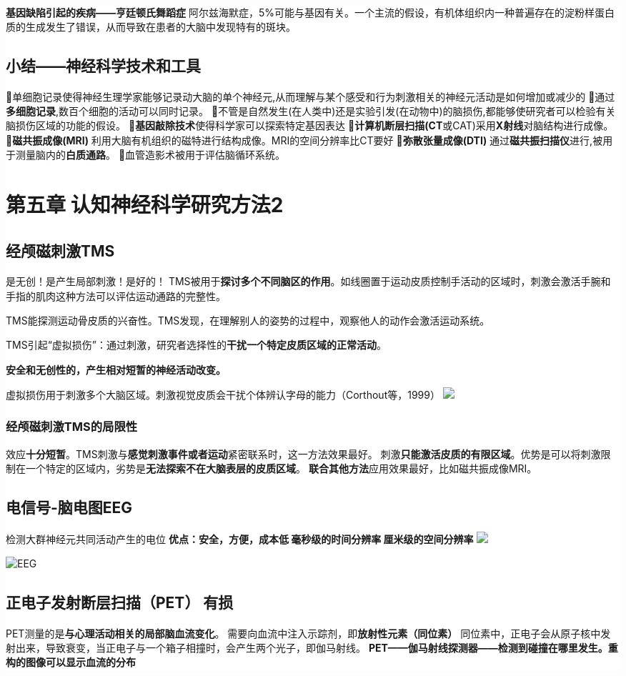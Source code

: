 **基因缺陷引起的疾病——亨廷顿氏舞蹈症**
阿尔兹海默症，5%可能与基因有关。一个主流的假设，有机体组织内一种普遍存在的淀粉样蛋白质的生成发生了错误，从而导致在患者的大脑中发现特有的斑块。

## 小结——神经科学技术和工具

单细胞记录使得神经生理学家能够记录动大脑的单个神经元,从而理解与某个感受和行为刺激相关的神经元活动是如何增加或减少的
通过**多细胞记录**,数百个细胞的活动可以同时记录。
不管是自然发生(在人类中)还是实验引发(在动物中)的脑损伤,都能够使研究者可以检验有关脑损伤区域的功能的假设。
**基因敲除技术**使得科学家可以探索特定基因表达
**计算机断层扫描(CT**或CAT)采用**X射线**对脑结构进行成像。
**磁共振成像(MRI)** 利用大脑有机组织的磁特进行结构成像。MRI的空间分辨率比CT要好
**弥散张量成像(DTI)** 通过**磁共振扫描仪**进行,被用于测量脑内的**白质通路**。
血管造影术被用于评估脑循环系统。


# 第五章 认知神经科学研究方法2
## 经颅磁刺激TMS
是无创！是产生局部刺激！是好的！
TMS被用于**探讨多个不同脑区的作用**。如线圈置于运动皮质控制手活动的区域时，刺激会激活手腕和手指的肌肉这种方法可以评估运动通路的完整性。

TMS能探测运动骨皮质的兴奋性。TMS发现，在理解别人的姿势的过程中，观察他人的动作会激活运动系统。

TMS引起“虚拟损伤”：通过刺激，研究者选择性的**干扰一个特定皮质区域的正常活动**。

**安全和无创性的，产生相对短暂的神经活动改变。**

虚拟损伤用于刺激多个大脑区域。刺激视觉皮质会干扰个体辨认字母的能力（Corthout等，1999）
![](https://raw.githubusercontent.com/glisses/ImageWarehouse/main/img/%E8%AE%A4%E7%9F%A5%E7%A5%9E%E7%BB%8F%E7%A7%91%E5%AD%A6%E5%AF%BC%E8%AE%BA%E6%9C%9F%E6%9C%AB%E5%A4%8D%E4%B9%A0-24.png)

### 经颅磁刺激TMS的局限性
效应**十分短暂**。TMS刺激与**感觉刺激事件或者运动**紧密联系时，这一方法效果最好。
刺激**只能激活皮质的有限区域**。优势是可以将刺激限制在一个特定的区域内，劣势是**无法探索不在大脑表层的皮质区域**。
**联合其他方法**应用效果最好，比如磁共振成像MRI。

## 电信号-脑电图EEG
检测大群神经元共同活动产生的电位
**优点：安全，方便，成本低
毫秒级的时间分辨率
厘米级的空间分辨率**
![](https://raw.githubusercontent.com/glisses/ImageWarehouse/main/img/%E8%AE%A4%E7%9F%A5%E7%A5%9E%E7%BB%8F%E7%A7%91%E5%AD%A6%E5%AF%BC%E8%AE%BA%E6%9C%9F%E6%9C%AB%E5%A4%8D%E4%B9%A0-25.png)

![EEG](https://raw.githubusercontent.com/glisses/ImageWarehouse/main/img/%E8%AE%A4%E7%9F%A5%E7%A5%9E%E7%BB%8F%E7%A7%91%E5%AD%A6%E5%AF%BC%E8%AE%BA%E6%9C%9F%E6%9C%AB%E5%A4%8D%E4%B9%A0-27.png)

## 正电子发射断层扫描（PET） 有损
PET测量的是**与心理活动相关的局部脑血流变化**。
需要向血流中注入示踪剂，即**放射性元素（同位素）**
同位素中，正电子会从原子核中发射出来，导致衰变，当正电子与一个箱子相撞时，会产生两个光子，即伽马射线。
**PET——伽马射线探测器——检测到碰撞在哪里发生。重构的图像可以显示血流的分布**
